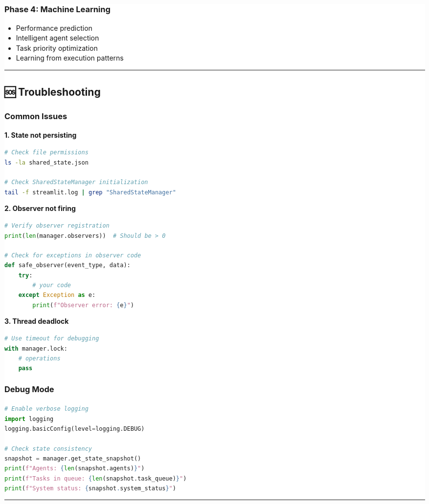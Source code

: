 ### **Phase 4: Machine Learning**
- Performance prediction
- Intelligent agent selection
- Task priority optimization
- Learning from execution patterns

---

## 🆘 **Troubleshooting**

### **Common Issues**

**1. State not persisting**
```bash
# Check file permissions
ls -la shared_state.json

# Check SharedStateManager initialization
tail -f streamlit.log | grep "SharedStateManager"
```

**2. Observer not firing**
```python
# Verify observer registration
print(len(manager.observers))  # Should be > 0

# Check for exceptions in observer code
def safe_observer(event_type, data):
    try:
        # your code
    except Exception as e:
        print(f"Observer error: {e}")
```

**3. Thread deadlock**
```python
# Use timeout for debugging
with manager.lock:
    # operations
    pass
```

### **Debug Mode**
```python
# Enable verbose logging
import logging
logging.basicConfig(level=logging.DEBUG)

# Check state consistency
snapshot = manager.get_state_snapshot()
print(f"Agents: {len(snapshot.agents)}")
print(f"Tasks in queue: {len(snapshot.task_queue)}")
print(f"System status: {snapshot.system_status}")
```

---